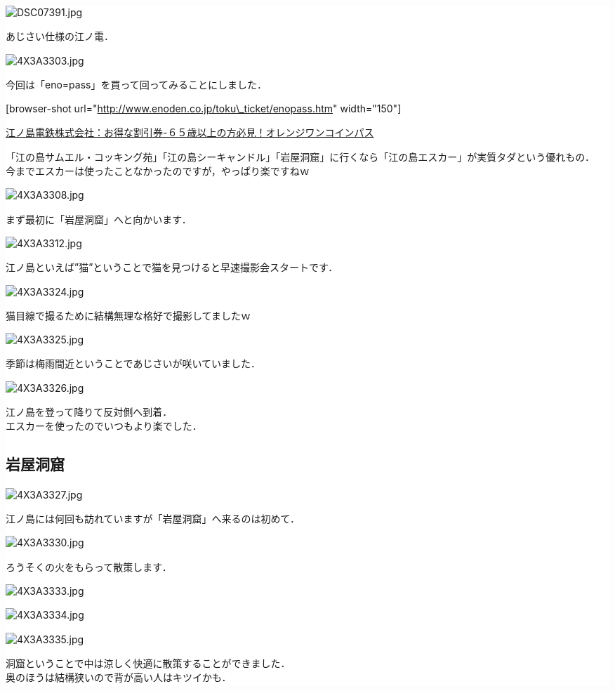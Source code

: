 ![DSC07391.jpg](/archive/images/19853769671_67cb60f1c3_b.jpg)

あじさい仕様の江ノ電．

![4X3A3303.jpg](/archive/images/19662261079_cf91888739_b.jpg)

今回は「eno=pass」を買って回ってみることにしました．

\[browser-shot url="http://www.enoden.co.jp/toku\_ticket/enopass.htm" width="150"\]

[江ノ島電鉄株式会社：お得な割引券-６５歳以上の方必見！オレンジワンコインパス](http://www.enoden.co.jp/toku_ticket/enopass.htm)

「江の島サムエル・コッキング苑」「江の島シーキャンドル」「岩屋洞窟」に行くなら「江の島エスカー」が実質タダという優れもの．  
今までエスカーは使ったことなかったのですが，やっぱり楽ですねｗ

![4X3A3308.jpg](/archive/images/19662290829_7a413fe997_b.jpg)

まず最初に「岩屋洞窟」へと向かいます．

![4X3A3312.jpg](/archive/images/19226284454_60771af9ec_b.jpg)

江ノ島といえば”猫”ということで猫を見つけると早速撮影会スタートです．

![4X3A3324.jpg](/archive/images/19853880001_59e71313f0_b.jpg)

猫目線で撮るために結構無理な格好で撮影してましたｗ

![4X3A3325.jpg](/archive/images/19660917568_05ec0f947f_b.jpg)

季節は梅雨間近ということであじさいが咲いていました．

![4X3A3326.jpg](/archive/images/19660926308_de8b0a93e9_b.jpg)

江ノ島を登って降りて反対側へ到着．  
エスカーを使ったのでいつもより楽でした．

## 岩屋洞窟

![4X3A3327.jpg](/archive/images/19853924441_1eb77cda0d_b.jpg)

江ノ島には何回も訪れていますが「岩屋洞窟」へ来るのは初めて．

![4X3A3330.jpg](/archive/images/19841630142_912d54a9fb_b.jpg)

ろうそくの火をもらって散策します．

![4X3A3333.jpg](/archive/images/19849057595_0de21da7c9_b.jpg)

![4X3A3334.jpg](/archive/images/19822857796_4cf0c2f330_b.jpg)

![4X3A3335.jpg](/archive/images/19822865426_c6a5a866de_b.jpg)

洞窟ということで中は涼しく快適に散策することができました．  
奥のほうは結構狭いので背が高い人はキツイかも．

